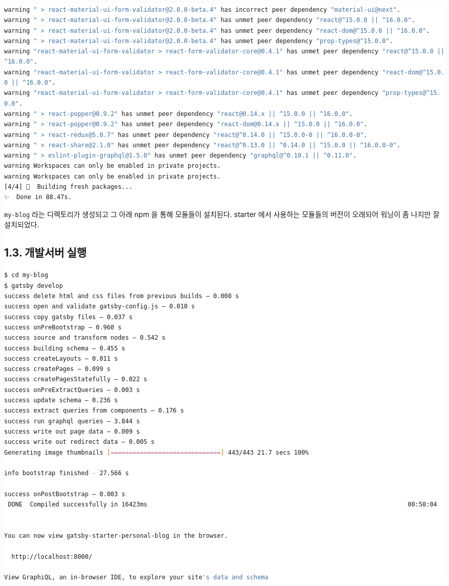 ```sh
warning " > react-material-ui-form-validator@2.0.0-beta.4" has incorrect peer dependency "material-ui@next".
warning " > react-material-ui-form-validator@2.0.0-beta.4" has unmet peer dependency "react@^15.0.0 || ^16.0.0".
warning " > react-material-ui-form-validator@2.0.0-beta.4" has unmet peer dependency "react-dom@^15.0.0 || ^16.0.0".
warning " > react-material-ui-form-validator@2.0.0-beta.4" has unmet peer dependency "prop-types@^15.0.0".
warning "react-material-ui-form-validator > react-form-validator-core@0.4.1" has unmet peer dependency "react@^15.0.0 || ^16.0.0".
warning "react-material-ui-form-validator > react-form-validator-core@0.4.1" has unmet peer dependency "react-dom@^15.0.0 || ^16.0.0".
warning "react-material-ui-form-validator > react-form-validator-core@0.4.1" has unmet peer dependency "prop-types@^15.0.0".
warning " > react-popper@0.9.2" has unmet peer dependency "react@0.14.x || ^15.0.0 || ^16.0.0".
warning " > react-popper@0.9.2" has unmet peer dependency "react-dom@0.14.x || ^15.0.0 || ^16.0.0".
warning " > react-redux@5.0.7" has unmet peer dependency "react@^0.14.0 || ^15.0.0-0 || ^16.0.0-0".
warning " > react-share@2.1.0" has unmet peer dependency "react@^0.13.0 || ^0.14.0 || ^15.0.0 || ^16.0.0-0".
warning " > eslint-plugin-graphql@1.5.0" has unmet peer dependency "graphql@^0.10.1 || ^0.11.0".
warning Workspaces can only be enabled in private projects.
warning Workspaces can only be enabled in private projects.
[4/4] 📃  Building fresh packages...
✨  Done in 88.47s.
```

`my-blog` 라는 디렉토리가 생성되고 그 아래 npm 을 통해 모듈들이 설치된다.
starter 에서 사용하는 모듈들의 버전이 오래되어 워닝이 좀 나지만 잘 설치되었다.

## 1.3. 개발서버 실행
```sh
$ cd my-blog
$ gatsby develop
success delete html and css files from previous builds — 0.008 s
success open and validate gatsby-config.js — 0.010 s
success copy gatsby files — 0.037 s
success onPreBootstrap — 0.960 s
success source and transform nodes — 0.542 s
success building schema — 0.455 s
success createLayouts — 0.011 s
success createPages — 0.099 s
success createPagesStatefully — 0.022 s
success onPreExtractQueries — 0.003 s
success update schema — 0.236 s
success extract queries from components — 0.176 s
success run graphql queries — 3.844 s
success write out page data — 0.009 s
success write out redirect data — 0.005 s
Generating image thumbnails [==============================] 443/443 21.7 secs 100%

info bootstrap finished - 27.566 s

success onPostBootstrap — 0.003 s
 DONE  Compiled successfully in 16423ms                                                                       00:58:04


You can now view gatsby-starter-personal-blog in the browser.

  http://localhost:8000/

View GraphiQL, an in-browser IDE, to explore your site's data and schema

```

[gatsby]: https://www.gatsbyjs.org/
[static_gen]: https://www.staticgen.com/
[react]: https://reactjs.org/
[angular]: https://angular.io/
[vuejs]: https://vuejs.org/
[npm]: https://www.npmjs.com/
[gatsby_get_started]: https://www.gatsbyjs.org/docs/
[default_starter]: https://github.com/gatsbyjs/gatsby-starter-default
[starters]: https://www.gatsbyjs.org/docs/gatsby-starters/
[personal_blog_starter]: https://github.com/greglobinski/gatsby-starter-personal-blog
[terraform]: https://www.terraform.io/
[terraform_official_doc]: https://www.terraform.io/docs/index.html
[googling_keyword]: https://www.google.co.kr/search?ei=9ZPTWquLFMOc8QWq67q4Cg&q=terraform+%EC%84%A4%EB%AA%85&oq=terraform+%EC%84%A4%EB%AA%85
[direnv]: https://direnv.net/